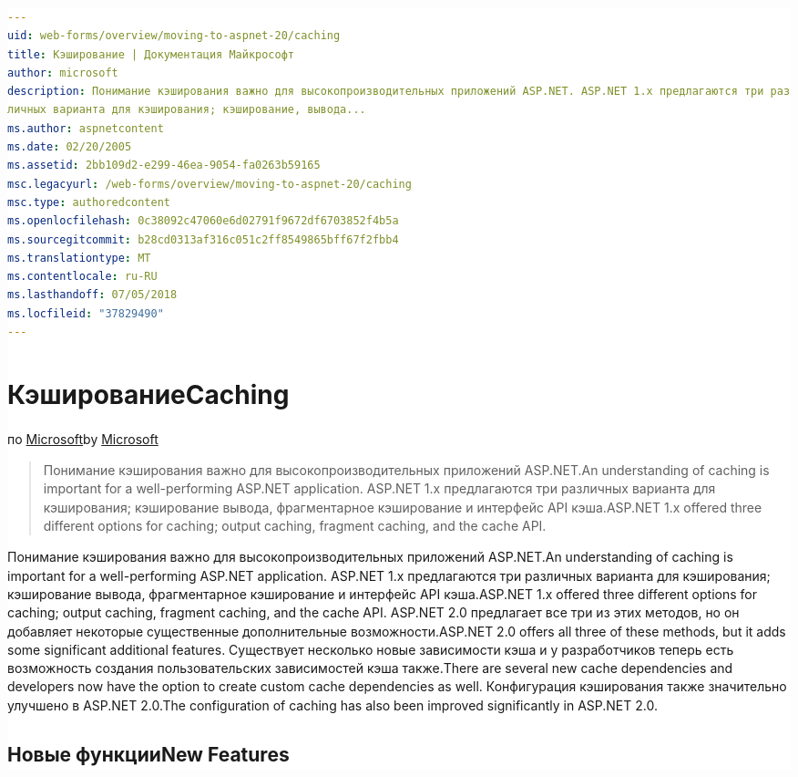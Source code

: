 ```yaml
---
uid: web-forms/overview/moving-to-aspnet-20/caching
title: Кэширование | Документация Майкрософт
author: microsoft
description: Понимание кэширования важно для высокопроизводительных приложений ASP.NET. ASP.NET 1.x предлагаются три различных варианта для кэширования; кэширование, вывода...
ms.author: aspnetcontent
ms.date: 02/20/2005
ms.assetid: 2bb109d2-e299-46ea-9054-fa0263b59165
msc.legacyurl: /web-forms/overview/moving-to-aspnet-20/caching
msc.type: authoredcontent
ms.openlocfilehash: 0c38092c47060e6d02791f9672df6703852f4b5a
ms.sourcegitcommit: b28cd0313af316c051c2ff8549865bff67f2fbb4
ms.translationtype: MT
ms.contentlocale: ru-RU
ms.lasthandoff: 07/05/2018
ms.locfileid: "37829490"
---
```

<a name="caching"></a><span data-ttu-id="a63b9-104">Кэширование</span><span class="sxs-lookup"><span data-stu-id="a63b9-104">Caching</span></span>
====================
<span data-ttu-id="a63b9-105">по [Microsoft](https://github.com/microsoft)</span><span class="sxs-lookup"><span data-stu-id="a63b9-105">by [Microsoft](https://github.com/microsoft)</span></span>

> <span data-ttu-id="a63b9-106">Понимание кэширования важно для высокопроизводительных приложений ASP.NET.</span><span class="sxs-lookup"><span data-stu-id="a63b9-106">An understanding of caching is important for a well-performing ASP.NET application.</span></span> <span data-ttu-id="a63b9-107">ASP.NET 1.x предлагаются три различных варианта для кэширования; кэширование вывода, фрагментарное кэширование и интерфейс API кэша.</span><span class="sxs-lookup"><span data-stu-id="a63b9-107">ASP.NET 1.x offered three different options for caching; output caching, fragment caching, and the cache API.</span></span>


<span data-ttu-id="a63b9-108">Понимание кэширования важно для высокопроизводительных приложений ASP.NET.</span><span class="sxs-lookup"><span data-stu-id="a63b9-108">An understanding of caching is important for a well-performing ASP.NET application.</span></span> <span data-ttu-id="a63b9-109">ASP.NET 1.x предлагаются три различных варианта для кэширования; кэширование вывода, фрагментарное кэширование и интерфейс API кэша.</span><span class="sxs-lookup"><span data-stu-id="a63b9-109">ASP.NET 1.x offered three different options for caching; output caching, fragment caching, and the cache API.</span></span> <span data-ttu-id="a63b9-110">ASP.NET 2.0 предлагает все три из этих методов, но он добавляет некоторые существенные дополнительные возможности.</span><span class="sxs-lookup"><span data-stu-id="a63b9-110">ASP.NET 2.0 offers all three of these methods, but it adds some significant additional features.</span></span> <span data-ttu-id="a63b9-111">Существует несколько новые зависимости кэша и у разработчиков теперь есть возможность создания пользовательских зависимостей кэша также.</span><span class="sxs-lookup"><span data-stu-id="a63b9-111">There are several new cache dependencies and developers now have the option to create custom cache dependencies as well.</span></span> <span data-ttu-id="a63b9-112">Конфигурация кэширования также значительно улучшено в ASP.NET 2.0.</span><span class="sxs-lookup"><span data-stu-id="a63b9-112">The configuration of caching has also been improved significantly in ASP.NET 2.0.</span></span>

## <a name="new-features"></a><span data-ttu-id="a63b9-113">Новые функции</span><span class="sxs-lookup"><span data-stu-id="a63b9-113">New Features</span></span>

